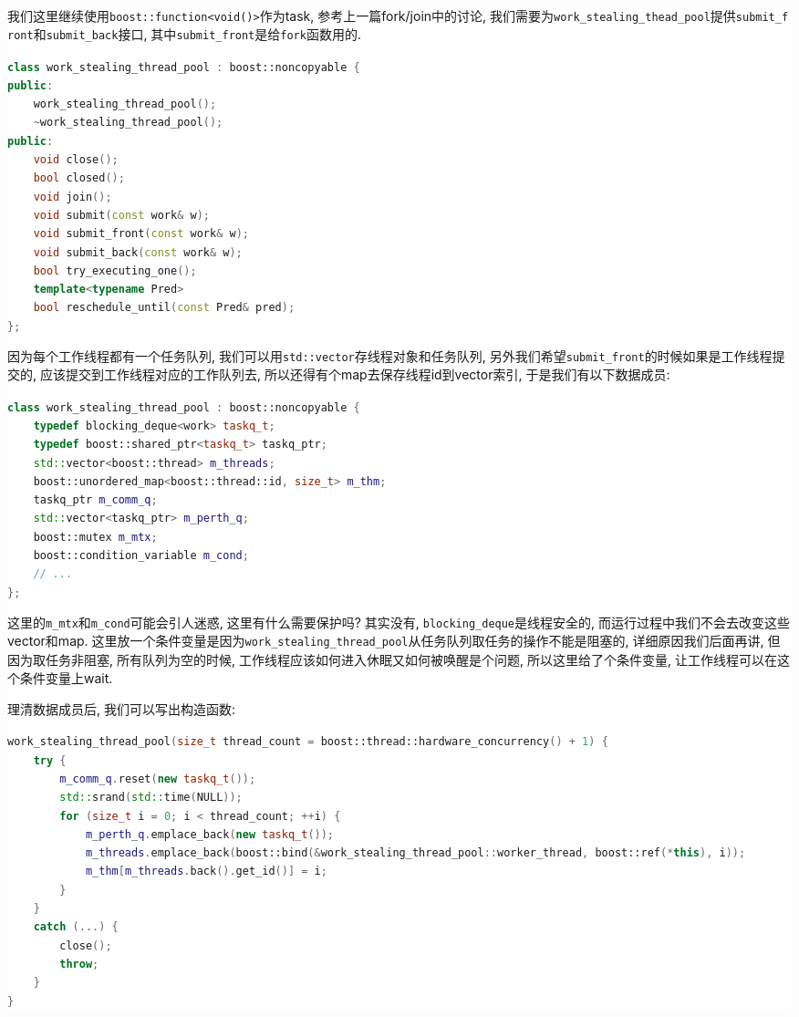 我们这里继续使用`boost::function<void()>`作为task, 参考上一篇fork/join中的讨论, 我们需要为`work_stealing_thead_pool`提供`submit_front`和`submit_back`接口, 其中`submit_front`是给`fork`函数用的.

~~~c++
class work_stealing_thread_pool : boost::noncopyable {
public:
    work_stealing_thread_pool();
    ~work_stealing_thread_pool();
public:
    void close();
    bool closed();
    void join();
    void submit(const work& w);
    void submit_front(const work& w);
    void submit_back(const work& w);
    bool try_executing_one();
    template<typename Pred>
    bool reschedule_until(const Pred& pred);
};
~~~

因为每个工作线程都有一个任务队列, 我们可以用`std::vector`存线程对象和任务队列, 另外我们希望`submit_front`的时候如果是工作线程提交的, 应该提交到工作线程对应的工作队列去, 所以还得有个map去保存线程id到vector索引, 于是我们有以下数据成员:

~~~c++
class work_stealing_thread_pool : boost::noncopyable {
    typedef blocking_deque<work> taskq_t;
    typedef boost::shared_ptr<taskq_t> taskq_ptr;
    std::vector<boost::thread> m_threads;
    boost::unordered_map<boost::thread::id, size_t> m_thm;
    taskq_ptr m_comm_q;
    std::vector<taskq_ptr> m_perth_q;
    boost::mutex m_mtx;
    boost::condition_variable m_cond;
    // ...
};
~~~

这里的`m_mtx`和`m_cond`可能会引人迷惑, 这里有什么需要保护吗? 其实没有, `blocking_deque`是线程安全的, 而运行过程中我们不会去改变这些vector和map. 这里放一个条件变量是因为`work_stealing_thread_pool`从任务队列取任务的操作不能是阻塞的, 详细原因我们后面再讲, 但因为取任务非阻塞, 所有队列为空的时候, 工作线程应该如何进入休眠又如何被唤醒是个问题, 所以这里给了个条件变量, 让工作线程可以在这个条件变量上wait.

理清数据成员后, 我们可以写出构造函数:

~~~c++
work_stealing_thread_pool(size_t thread_count = boost::thread::hardware_concurrency() + 1) {
    try {
        m_comm_q.reset(new taskq_t());
        std::srand(std::time(NULL));
        for (size_t i = 0; i < thread_count; ++i) {
            m_perth_q.emplace_back(new taskq_t());
            m_threads.emplace_back(boost::bind(&work_stealing_thread_pool::worker_thread, boost::ref(*this), i));
            m_thm[m_threads.back().get_id()] = i;
        }
    }
    catch (...) {
        close();
        throw;
    }
}
~~~
